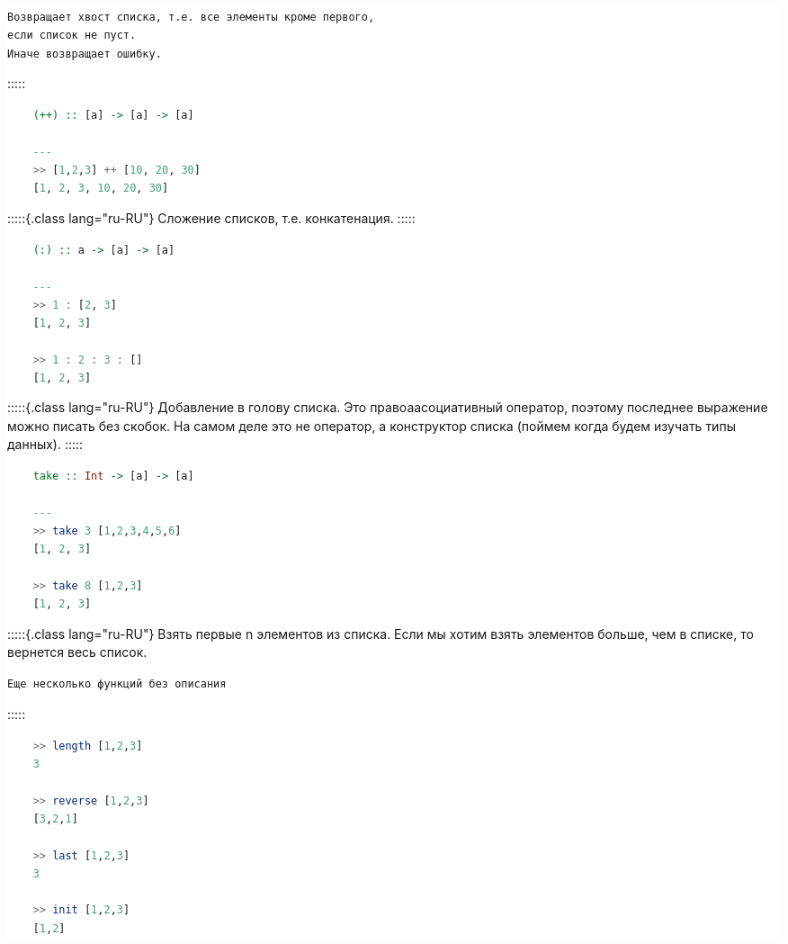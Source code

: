 	Возвращает хвост списка, т.е. все элементы кроме первого, 
	если список не пуст. 
	Иначе возвращает ошибку.
:::::

```Haskell
	(++) :: [a] -> [a] -> [a]

	---
	>> [1,2,3] ++ [10, 20, 30]
	[1, 2, 3, 10, 20, 30]
```
:::::{.class lang="ru-RU"}
	Сложение списков, т.е. конкатенация.
:::::

```Haskell
	(:) :: a -> [a] -> [a]

	---
	>> 1 : [2, 3]
	[1, 2, 3]

	>> 1 : 2 : 3 : []
	[1, 2, 3]
```
:::::{.class lang="ru-RU"}
	Добавление в голову списка. 
	Это правоаасоциативный оператор, поэтому последнее выражение 
	можно писать без скобок.
	На самом деле это не оператор, а конструктор списка (поймем когда будем изучать типы данных).
:::::
```Haskell
	take :: Int -> [a] -> [a]

	---
	>> take 3 [1,2,3,4,5,6]
	[1, 2, 3]

	>> take 8 [1,2,3]
	[1, 2, 3]
```
:::::{.class lang="ru-RU"}
	Взять первые n элементов из списка. Если мы хотим взять элементов
	больше, чем в списке, то вернется весь список.

	Еще несколько функций без описания
:::::


```Haskell
	>> length [1,2,3]
	3

	>> reverse [1,2,3]
	[3,2,1]

	>> last [1,2,3]
	3 

	>> init [1,2,3]
	[1,2]
```
